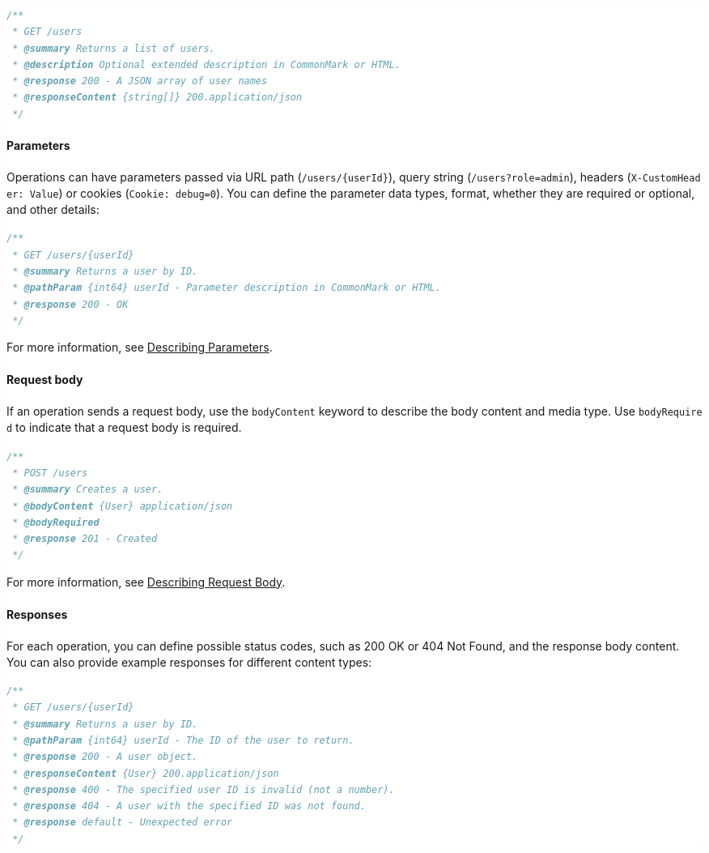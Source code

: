 ```js
/**
 * GET /users
 * @summary Returns a list of users.
 * @description Optional extended description in CommonMark or HTML.
 * @response 200 - A JSON array of user names
 * @responseContent {string[]} 200.application/json
 */
```

#### Parameters

Operations can have parameters passed via URL path (`/users/{userId}`), query string (`/users?role=admin`),
headers (`X-CustomHeader: Value`) or cookies (`Cookie: debug=0`).
You can define the parameter data types, format, whether they are required or optional, and other details:

```js
/**
 * GET /users/{userId}
 * @summary Returns a user by ID.
 * @pathParam {int64} userId - Parameter description in CommonMark or HTML.
 * @response 200 - OK
 */
```

For more information, see [Describing Parameters](/docs/short/describing-parameters.md).

#### Request body

If an operation sends a request body, use the `bodyContent` keyword to describe the body content and media type.
Use `bodyRequired` to indicate that a request body is required.

```js
/**
 * POST /users
 * @summary Creates a user.
 * @bodyContent {User} application/json
 * @bodyRequired
 * @response 201 - Created
 */
```

For more information, see [Describing Request Body](/docs/short/describing-request-body.md).

#### Responses

For each operation, you can define possible status codes, such as 200 OK or 404 Not Found, and the response body content.
You can also provide example responses for different content types:

```js
/**
 * GET /users/{userId}
 * @summary Returns a user by ID.
 * @pathParam {int64} userId - The ID of the user to return.
 * @response 200 - A user object.
 * @responseContent {User} 200.application/json
 * @response 400 - The specified user ID is invalid (not a number).
 * @response 404 - A user with the specified ID was not found.
 * @response default - Unexpected error
 */
```
